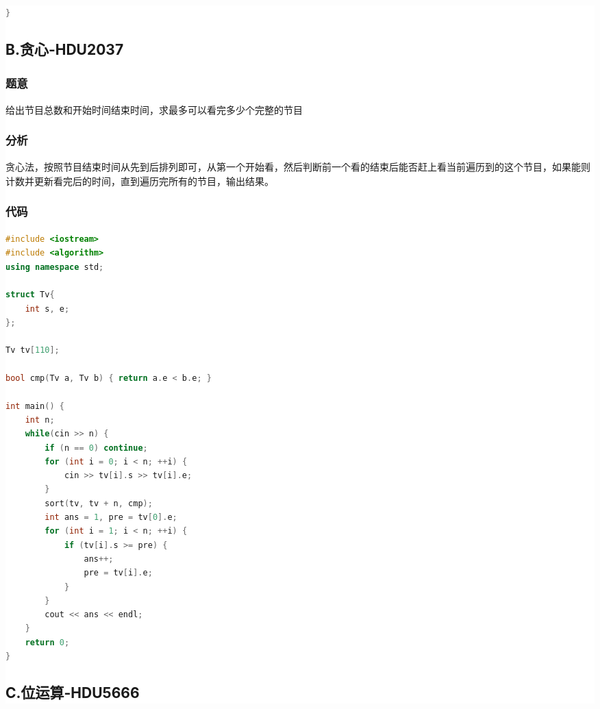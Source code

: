 ```cpp
}
```

## B.贪心-HDU2037

### 题意

给出节目总数和开始时间结束时间，求最多可以看完多少个完整的节目

### 分析

贪心法，按照节目结束时间从先到后排列即可，从第一个开始看，然后判断前一个看的结束后能否赶上看当前遍历到的这个节目，如果能则计数并更新看完后的时间，直到遍历完所有的节目，输出结果。

### 代码

```cpp
#include <iostream>
#include <algorithm>
using namespace std;

struct Tv{
    int s, e;
};

Tv tv[110];

bool cmp(Tv a, Tv b) { return a.e < b.e; }

int main() {
    int n;
    while(cin >> n) {
        if (n == 0) continue;
        for (int i = 0; i < n; ++i) {
            cin >> tv[i].s >> tv[i].e;
        }
        sort(tv, tv + n, cmp);
        int ans = 1, pre = tv[0].e;
        for (int i = 1; i < n; ++i) {
            if (tv[i].s >= pre) {
                ans++;
                pre = tv[i].e;
            }
        }
        cout << ans << endl;
    }
    return 0;
}
```



## C.位运算-HDU5666
